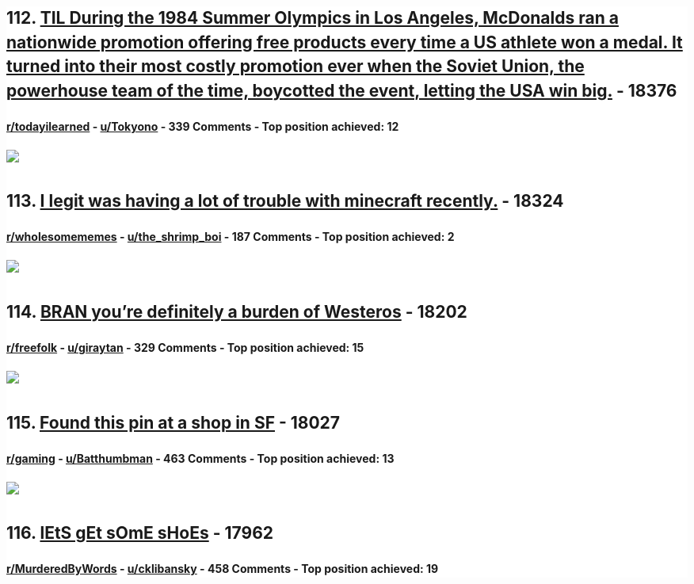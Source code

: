 ## 112. [TIL During the 1984 Summer Olympics in Los Angeles, McDonalds ran a nationwide promotion offering free products every time a US athlete won a medal. It turned into their most costly promotion ever when the Soviet Union, the powerhouse team of the time, boycotted the event, letting the USA win big.](http://reddit.com/r/todayilearned/comments/c9i9uo/til_during_the_1984_summer_olympics_in_los/) - 18376
#### [r/todayilearned](http://reddit.com/r/todayilearned) - [u/Tokyono](http://reddit.com/u/Tokyono) - 339 Comments - Top position achieved: 12

<a href="https://www.latimes.com/sports/olympics/la-sp-mcdonalds-olympics-20170616-story.html"><img src="https://b.thumbs.redditmedia.com/yY8GvDzYpX89Hlc2Hxzhetjc5bCvpjUYwUPpFx09u8M.jpg"></img></a>

## 113. [I legit was having a lot of trouble with minecraft recently.](http://reddit.com/r/wholesomememes/comments/c9fdve/i_legit_was_having_a_lot_of_trouble_with/) - 18324
#### [r/wholesomememes](http://reddit.com/r/wholesomememes) - [u/the_shrimp_boi](http://reddit.com/u/the_shrimp_boi) - 187 Comments - Top position achieved: 2

<a href="https://i.redd.it/pc4ptxvoah831.jpg"><img src="https://b.thumbs.redditmedia.com/ow0xwbSbAc1pNSTFZY0CX7MoNDtRH9daUC9mxmpzmyc.jpg"></img></a>

## 114. [BRAN you’re definitely a burden of Westeros](http://reddit.com/r/freefolk/comments/c9d19w/bran_youre_definitely_a_burden_of_westeros/) - 18202
#### [r/freefolk](http://reddit.com/r/freefolk) - [u/giraytan](http://reddit.com/u/giraytan) - 329 Comments - Top position achieved: 15

<a href="https://i.redd.it/paidm1terf831.jpg"><img src="https://b.thumbs.redditmedia.com/WArVcayxU8hG3a17tem0ttaHMXX-APCOeZraqz_AecU.jpg"></img></a>

## 115. [Found this pin at a shop in SF](http://reddit.com/r/gaming/comments/c9mloe/found_this_pin_at_a_shop_in_sf/) - 18027
#### [r/gaming](http://reddit.com/r/gaming) - [u/Batthumbman](http://reddit.com/u/Batthumbman) - 463 Comments - Top position achieved: 13

<a href="https://i.redd.it/0teoexrzhk831.jpg"><img src="https://a.thumbs.redditmedia.com/jWymAY-OxglOuOzPq5V4rCr5nDQBg5C1V52H4VgBWJ8.jpg"></img></a>

## 116. [lEtS gEt sOmE sHoEs](http://reddit.com/r/MurderedByWords/comments/c9ewx9/lets_get_some_shoes/) - 17962
#### [r/MurderedByWords](http://reddit.com/r/MurderedByWords) - [u/cklibansky](http://reddit.com/u/cklibansky) - 458 Comments - Top position achieved: 19
